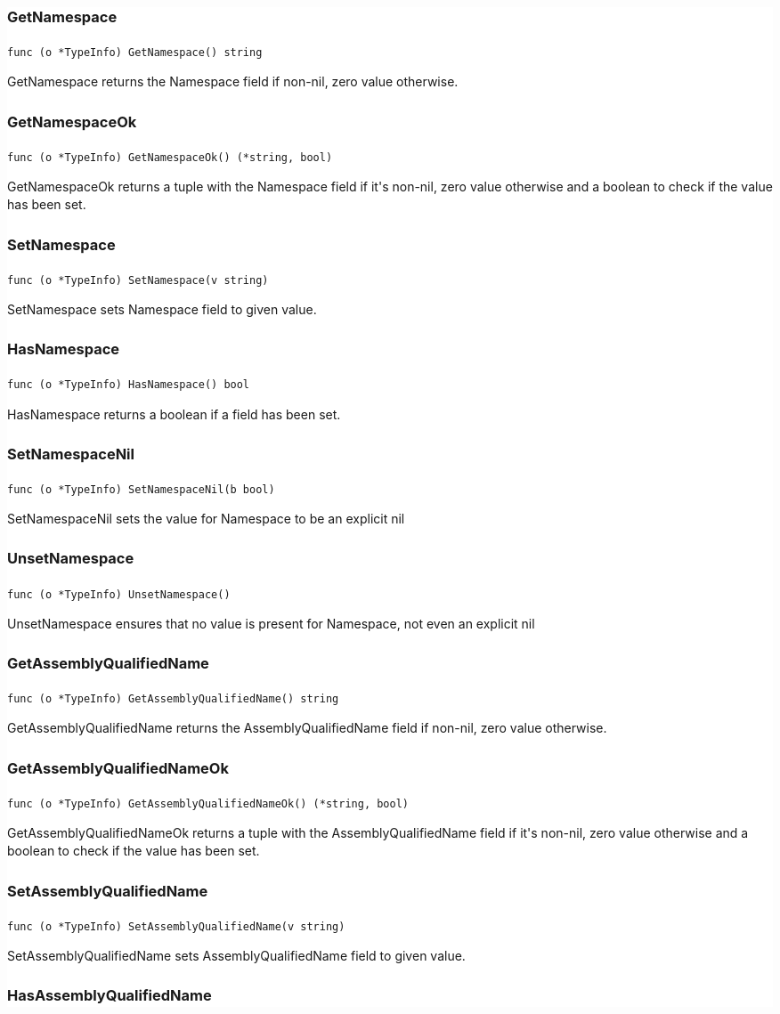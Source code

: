 ### GetNamespace

`func (o *TypeInfo) GetNamespace() string`

GetNamespace returns the Namespace field if non-nil, zero value otherwise.

### GetNamespaceOk

`func (o *TypeInfo) GetNamespaceOk() (*string, bool)`

GetNamespaceOk returns a tuple with the Namespace field if it's non-nil, zero value otherwise
and a boolean to check if the value has been set.

### SetNamespace

`func (o *TypeInfo) SetNamespace(v string)`

SetNamespace sets Namespace field to given value.

### HasNamespace

`func (o *TypeInfo) HasNamespace() bool`

HasNamespace returns a boolean if a field has been set.

### SetNamespaceNil

`func (o *TypeInfo) SetNamespaceNil(b bool)`

 SetNamespaceNil sets the value for Namespace to be an explicit nil

### UnsetNamespace
`func (o *TypeInfo) UnsetNamespace()`

UnsetNamespace ensures that no value is present for Namespace, not even an explicit nil
### GetAssemblyQualifiedName

`func (o *TypeInfo) GetAssemblyQualifiedName() string`

GetAssemblyQualifiedName returns the AssemblyQualifiedName field if non-nil, zero value otherwise.

### GetAssemblyQualifiedNameOk

`func (o *TypeInfo) GetAssemblyQualifiedNameOk() (*string, bool)`

GetAssemblyQualifiedNameOk returns a tuple with the AssemblyQualifiedName field if it's non-nil, zero value otherwise
and a boolean to check if the value has been set.

### SetAssemblyQualifiedName

`func (o *TypeInfo) SetAssemblyQualifiedName(v string)`

SetAssemblyQualifiedName sets AssemblyQualifiedName field to given value.

### HasAssemblyQualifiedName
